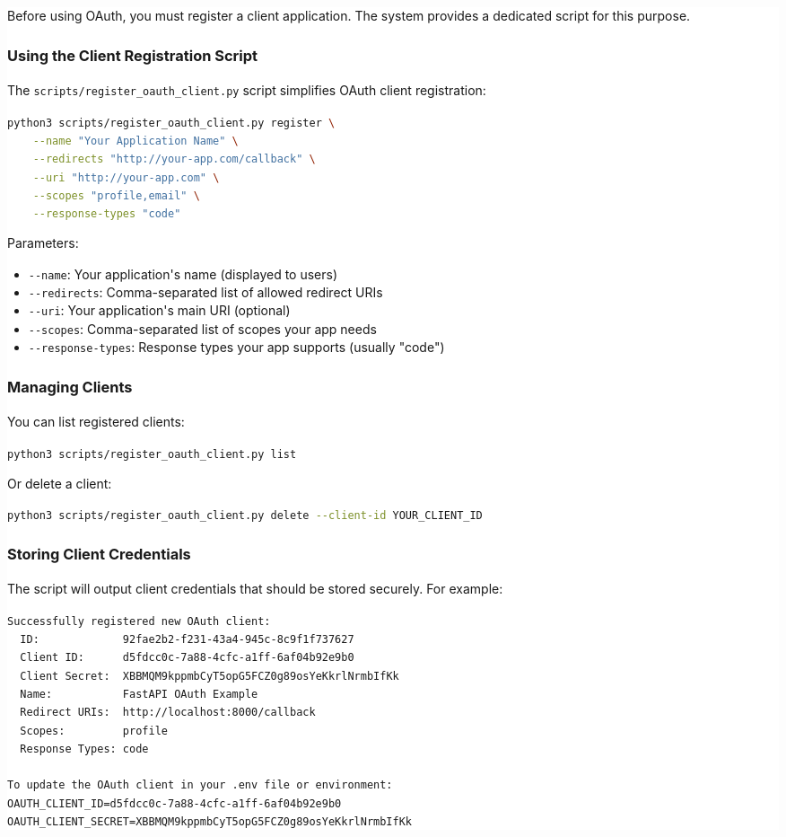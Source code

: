 Before using OAuth, you must register a client application. The system provides a dedicated script for this purpose.

### Using the Client Registration Script

The `scripts/register_oauth_client.py` script simplifies OAuth client registration:

```bash
python3 scripts/register_oauth_client.py register \
    --name "Your Application Name" \
    --redirects "http://your-app.com/callback" \
    --uri "http://your-app.com" \
    --scopes "profile,email" \
    --response-types "code"
```

Parameters:
- `--name`: Your application's name (displayed to users)
- `--redirects`: Comma-separated list of allowed redirect URIs
- `--uri`: Your application's main URI (optional)
- `--scopes`: Comma-separated list of scopes your app needs
- `--response-types`: Response types your app supports (usually "code")

### Managing Clients

You can list registered clients:

```bash
python3 scripts/register_oauth_client.py list
```

Or delete a client:

```bash
python3 scripts/register_oauth_client.py delete --client-id YOUR_CLIENT_ID
```

### Storing Client Credentials

The script will output client credentials that should be stored securely. For example:

```
Successfully registered new OAuth client:
  ID:             92fae2b2-f231-43a4-945c-8c9f1f737627
  Client ID:      d5fdcc0c-7a88-4cfc-a1ff-6af04b92e9b0
  Client Secret:  XBBMQM9kppmbCyT5opG5FCZ0g89osYeKkrlNrmbIfKk
  Name:           FastAPI OAuth Example
  Redirect URIs:  http://localhost:8000/callback
  Scopes:         profile
  Response Types: code

To update the OAuth client in your .env file or environment:
OAUTH_CLIENT_ID=d5fdcc0c-7a88-4cfc-a1ff-6af04b92e9b0
OAUTH_CLIENT_SECRET=XBBMQM9kppmbCyT5opG5FCZ0g89osYeKkrlNrmbIfKk
```
